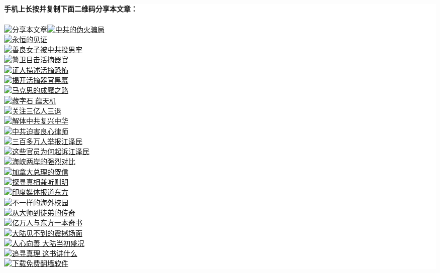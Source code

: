 <strong>手机上长按并复制下面二维码分享本文章：</strong><br><br><img src="https://chart.apis.google.com/chart?cht=qr&chs=240x240&choe=UTF-8&chld=M|2&chl=https://github.com/yjkpec3005/djy/blob/master/gb/21/10/6/n13284851.md%231" title="分享本文章"></td><td VALIGN=TOP><a href="https://github.com/yjkpec3005/djy/blob/master/gb/16/1/21/n4622075.md?dfh#1" target="_blank"><img src="https://raw.githubusercontent.com/yjkpec3005/djy/master/gb/300/wei-f1.jpg" title="中共的伪火骗局"  alt="中共的伪火骗局"></a><br><a href="https://github.com/yjkpec3005/www/blob/master/README.md?dfh#9" target="_blank"><img src="https://raw.githubusercontent.com/yjkpec3005/djy/master/gb/300/yong-h.jpg" title="永恒的见证"  alt="永恒的见证"></a><br><a href="https://github.com/yjkpec3005/djy/blob/master/gb/13/9/29/n3974789.md?dfh#1" target="_blank"><img src="https://raw.githubusercontent.com/yjkpec3005/djy/master/gb/300/shang-lnz.jpg" title="善良女子被中共投男牢"  alt="善良女子被中共投男牢"></a><br><a href="https://github.com/yjkpec3005/djy/blob/master/gb/16/3/16/n4663449.md?dfh#1" target="_blank"><img src="https://raw.githubusercontent.com/yjkpec3005/djy/master/gb/300/huo-z3.jpg" title="警卫目击活摘器官"  alt="警卫目击活摘器官"></a><br><a href="https://github.com/yjkpec3005/djy/blob/master/gb/16/8/7/n8177641.md?dfh#1" target="_blank"><img src="https://raw.githubusercontent.com/yjkpec3005/djy/master/gb/300/huo-z4.jpg" title="证人描述活摘恐怖"  alt="证人描述活摘恐怖"></a><br><a href="https://github.com/yjkpec3005/djy/blob/master/gb/10/4/19/n2881569.md?dfh#1" target="_blank"><img src="https://raw.githubusercontent.com/yjkpec3005/djy/master/gb/300/huo-z1.jpg" title="揭开活摘器官黑幕"  alt="揭开活摘器官黑幕"></a><br><a href="https://github.com/yjkpec3005/djy/blob/master/gb/10/11/7/n3077476.md?dfh#1" target="_blank"><img src="https://raw.githubusercontent.com/yjkpec3005/djy/master/gb/300/ma-ks.jpg" title="马克思的成魔之路"  alt="马克思的成魔之路"></a><br><a href="https://github.com/yjkpec3005/djy/blob/master/gb/14/6/9/n4173977.md?dfh#1" target="_blank"><img src="https://raw.githubusercontent.com/yjkpec3005/djy/master/gb/300/chang-zs.jpg" title="藏字石 蕴天机"  alt="藏字石 蕴天机"></a><br><a href="https://github.com/yjkpec3005/djy/blob/master/gb/18/5/10/n10381511.md?dfh#1" target="_blank"><img src="https://raw.githubusercontent.com/yjkpec3005/djy/master/gb/300/st1.jpg" title="关注三亿人三退"  alt="关注三亿人三退"></a><br><a href="https://github.com/yjkpec3005/djy/blob/master/gb/18/3/21/n10237682.md?dfh#1" target="_blank"><img src="https://raw.githubusercontent.com/yjkpec3005/djy/master/gb/300/jie-t.jpg" title="解体中共复兴中华"  alt="解体中共复兴中华"></a><br><a href="https://github.com/yjkpec3005/djy/blob/master/gb/9/2/9/n2422991.md?dfh#1" target="_blank"><img src="https://raw.githubusercontent.com/yjkpec3005/djy/master/gb/300/gao-zs.jpg" title="中共迫害良心律师"  alt="中共迫害良心律师"></a><br><a href="https://github.com/yjkpec3005/djy/blob/master/gb/18/12/9/n10900044.md?dfh#1" target="_blank"><img src="https://raw.githubusercontent.com/yjkpec3005/djy/master/gb/300/sj1.jpg" title="三百多万人举报江泽民"  alt="三百多万人举报江泽民"></a><br><a href="https://github.com/yjkpec3005/djy/blob/master/gb/18/8/28/n10672014.md?dfh#1" target="_blank"><img src="https://raw.githubusercontent.com/yjkpec3005/djy/master/gb/300/sj2.jpg" title="这些官员为何起诉江泽民"  alt="这些官员为何起诉江泽民"></a><br><a href="https://github.com/yjkpec3005/djy/blob/master/gb/8/12/18/n2367165.md?dfh#1" target="_blank"><img src="https://raw.githubusercontent.com/yjkpec3005/djy/master/gb/300/liangan.jpg" title="海峡两岸的强烈对比"  alt="海峡两岸的强烈对比"></a><br><a href="https://github.com/yjkpec3005/djy/blob/master/gb/15/12/10/n4593139.md?dfh#1" target="_blank"><img src="https://raw.githubusercontent.com/yjkpec3005/djy/master/gb/300/jia-ndzl.jpg" title="加拿大总理的贺信"  alt="加拿大总理的贺信"></a><br><a href="https://github.com/yjkpec3005/djy/blob/master/gb/11/6/17/n3289382.md?dfh#1" target="_blank"><img src="https://raw.githubusercontent.com/yjkpec3005/djy/master/gb/300/xiao-wd.jpg" title="探寻真相兼听则明"  alt="探寻真相兼听则明"></a><br><a href="https://github.com/yjkpec3005/djy/blob/master/gb/18/10/27/n10812623.md?dfh#1" target="_blank"><img src="https://raw.githubusercontent.com/yjkpec3005/djy/master/gb/300/yindu.jpg" title="印度媒体报道东方"  alt="印度媒体报道东方"></a><br><a href="https://github.com/yjkpec3005/djy/blob/master/gb/18/6/9/n10469652.md?dfh#1" target="_blank"><img src="https://raw.githubusercontent.com/yjkpec3005/djy/master/gb/300/xie-j.jpg" title="不一样的海外校园"  alt="不一样的海外校园"></a><br><a href="https://github.com/yjkpec3005/djy/blob/master/gb/7/4/5/n1669415.md?dfh#1" target="_blank"><img src="https://raw.githubusercontent.com/yjkpec3005/djy/master/gb/300/li-up.jpg" title="从大师到徒弟的传奇"  alt="从大师到徒弟的传奇"></a><br><a href="https://github.com/yjkpec3005/djy/blob/master/gb/17/5/26/n9191512.md?dfh#1" target="_blank"><img src="https://raw.githubusercontent.com/yjkpec3005/djy/master/gb/300/zfl2.jpg" title="亿万人与东方一本奇书"  alt="亿万人与东方一本奇书"></a><br><a href="https://github.com/yjkpec3005/djy/blob/master/gb/13/11/27/n4020290.md?dfh#1" target="_blank"><img src="https://raw.githubusercontent.com/yjkpec3005/djy/master/gb/300/zhen-h.jpg" title="大陆见不到的震撼场面"  alt="大陆见不到的震撼场面"></a><br><a href="https://github.com/yjkpec3005/djy/blob/master/gb/15/7/17/n4482910.md?dfh#1" target="_blank"><img src="https://raw.githubusercontent.com/yjkpec3005/djy/master/gb/300/dalu-sk.jpg" title="人心向善 大陆当初盛况"  alt="人心向善 大陆当初盛况"></a><br><a href="https://github.com/yjkpec3005/djy/blob/master/gb/19/1/5/n10955468.md?dfh#1" target="_blank"><img src="https://raw.githubusercontent.com/yjkpec3005/djy/master/gb/300/zfl1.jpg" title="追寻真理 这书讲什么"  alt="追寻真理 这书讲什么"></a><br><a href="https://github.com/yjkpec3005/www/blob/master/README.md?dfh#1" target="_blank"><img src="https://raw.githubusercontent.com/yjkpec3005/djy/master/gb/300/fq1.jpg" title="下载免费翻墙软件"  alt="下载免费翻墙软件"></a><br></td></tr></table>
